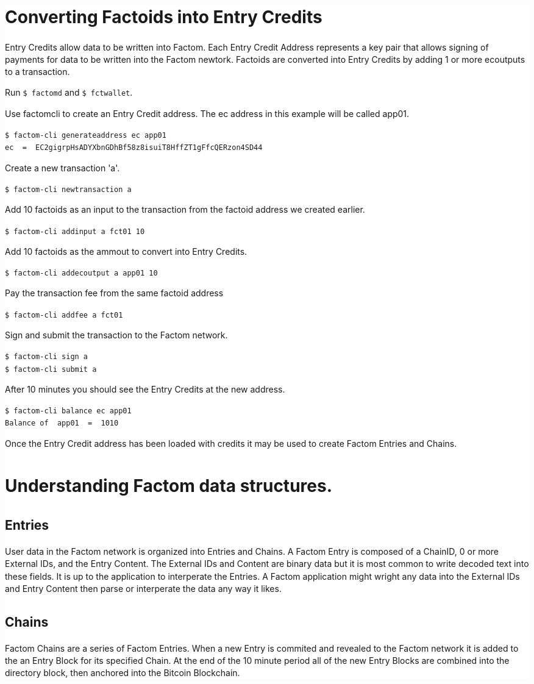 Converting Factoids into Entry Credits
===
Entry Credits allow data to be written into Factom. Each Entry Credit Address represents a key pair that allows signing of payments for data to be written into the Factom newtork. Factoids are converted into Entry Credits by adding 1 or more ecoutputs to a transaction.

Run ``$ factomd`` and ``$ fctwallet``.

Use factomcli to create an Entry Credit address. The ec address in this example will be called app01.

	$ factom-cli generateaddress ec app01
	ec  =  EC2gigrpHsADYXbnGDhBf58z8isuiT8HffZT1gFfcQERzon4SD44

Create a new transaction 'a'.

	$ factom-cli newtransaction a

Add 10 factoids as an input to the transaction from the factoid address we created earlier.

	$ factom-cli addinput a fct01 10

Add 10 factoids as the ammout to convert into Entry Credits.

	$ factom-cli addecoutput a app01 10

Pay the transaction fee from the same factoid address

	$ factom-cli addfee a fct01

Sign and submit the transaction to the Factom network.

	$ factom-cli sign a
	$ factom-cli submit a
	
After 10 minutes you should see the Entry Credits at the new address.

	$ factom-cli balance ec app01
	Balance of  app01  =  1010
	
Once the Entry Credit address has been loaded with credits it may be used to create Factom Entries and Chains.

Understanding Factom data structures.
===

Entries
---
User data in the Factom network is organized into Entries and Chains. A Factom Entry is composed of a ChainID, 0 or more External IDs, and the Entry Content. The External IDs and Content are binary data but it is most common to write decoded text into these fields. It is up to the application to interperate the Entries. A Factom application might wright any data into the External IDs and Entry Content then parse or interperate the data any way it likes.

Chains
---
Factom Chains are a series of Factom Entries. When a new Entry is commited and revealed to the Factom network it is added to the an Entry Block for its specified Chain. At the end of the 10 minute period all of the new Entry Blocks are combined into the directory block, then anchored into the Bitcoin Blockchain.
